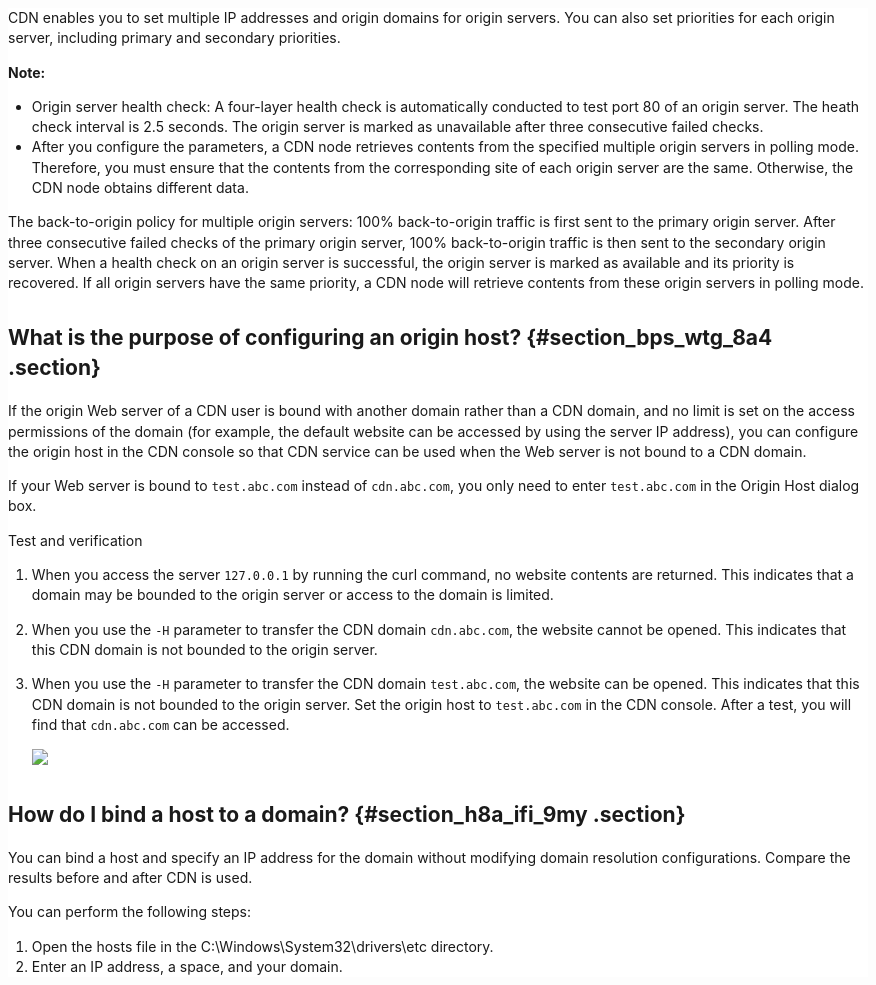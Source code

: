 CDN enables you to set multiple IP addresses and origin domains for origin servers. You can also set priorities for each origin server, including primary and secondary priorities.

**Note:** 

-   Origin server health check: A four-layer health check is automatically conducted to test port 80 of an origin server. The heath check interval is 2.5 seconds. The origin server is marked as unavailable after three consecutive failed checks.
-   After you configure the parameters, a CDN node retrieves contents from the specified multiple origin servers in polling mode. Therefore, you must ensure that the contents from the corresponding site of each origin server are the same. Otherwise, the CDN node obtains different data.

The back-to-origin policy for multiple origin servers: 100% back-to-origin traffic is first sent to the primary origin server. After three consecutive failed checks of the primary origin server, 100% back-to-origin traffic is then sent to the secondary origin server. When a health check on an origin server is successful, the origin server is marked as available and its priority is recovered. If all origin servers have the same priority, a CDN node will retrieve contents from these origin servers in polling mode.

## What is the purpose of configuring an origin host? {#section_bps_wtg_8a4 .section}

If the origin Web server of a CDN user is bound with another domain rather than a CDN domain, and no limit is set on the access permissions of the domain \(for example, the default website can be accessed by using the server IP address\), you can configure the origin host in the CDN console so that CDN service can be used when the Web server is not bound to a CDN domain.

If your Web server is bound to `test.abc.com` instead of `cdn.abc.com`, you only need to enter `test.abc.com` in the Origin Host dialog box.

Test and verification

1.  When you access the server `127.0.0.1` by running the curl command, no website contents are returned. This indicates that a domain may be bounded to the origin server or access to the domain is limited.
2.  When you use the `-H` parameter to transfer the CDN domain `cdn.abc.com`, the website cannot be opened. This indicates that this CDN domain is not bounded to the origin server.
3.  When you use the `-H` parameter to transfer the CDN domain `test.abc.com`, the website can be opened. This indicates that this CDN domain is not bounded to the origin server. Set the origin host to `test.abc.com` in the CDN console. After a test, you will find that `cdn.abc.com` can be accessed.

    ![](http://static-aliyun-doc.oss-cn-hangzhou.aliyuncs.com/assets/img/221210/156715347358624_en-US.png)


## How do I bind a host to a domain? {#section_h8a_ifi_9my .section}

You can bind a host and specify an IP address for the domain without modifying domain resolution configurations. Compare the results before and after CDN is used.

You can perform the following steps:

1.  Open the hosts file in the C:\\Windows\\System32\\drivers\\etc directory.
2.  Enter an IP address, a space, and your domain.
